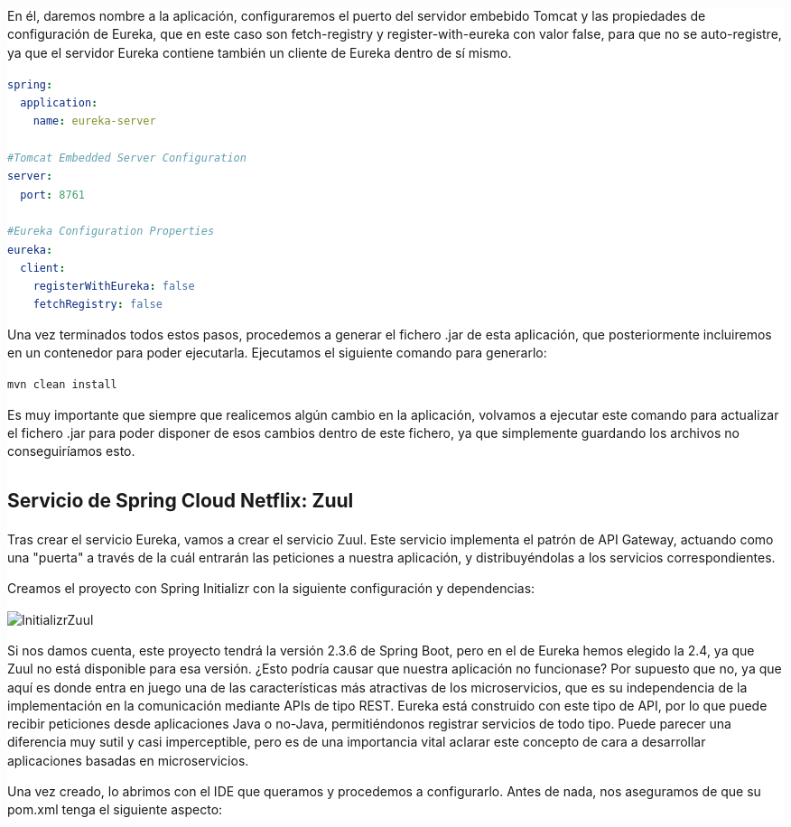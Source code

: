 En él, daremos nombre a la aplicación, configuraremos el puerto del servidor embebido Tomcat y las propiedades de configuración de Eureka, que en este caso son fetch-registry y register-with-eureka con valor false, para que no se auto-registre, ya que el servidor Eureka contiene también un cliente de Eureka dentro de sí mismo.

```.yml
spring:
  application:
    name: eureka-server

#Tomcat Embedded Server Configuration
server: 
  port: 8761

#Eureka Configuration Properties
eureka:
  client:
    registerWithEureka: false
    fetchRegistry: false
```

Una vez terminados todos estos pasos, procedemos a generar el fichero .jar de esta aplicación, que posteriormente incluiremos en un contenedor para poder ejecutarla. Ejecutamos el siguiente comando para generarlo:

```
mvn clean install
```

Es muy importante que siempre que realicemos algún cambio en la aplicación, volvamos a ejecutar este comando para actualizar el fichero .jar para poder disponer de esos cambios dentro de este fichero, ya que simplemente guardando los archivos no conseguiríamos esto.

<a name="zuul"></a>
## Servicio de Spring Cloud Netflix: Zuul

Tras crear el servicio Eureka, vamos a crear el servicio Zuul. Este servicio implementa el patrón de API Gateway, actuando como una "puerta" a través de la cuál entrarán las peticiones a nuestra aplicación, y distribuyéndolas a los servicios correspondientes.

Creamos el proyecto con Spring Initializr con la siguiente configuración y dependencias:

<img width="1280" alt="InitializrZuul" src="https://user-images.githubusercontent.com/47883616/101922756-c89d8400-3bce-11eb-9b5c-1c9f4c70f0e7.png">

Si nos damos cuenta, este proyecto tendrá la versión 2.3.6 de Spring Boot, pero en el de Eureka hemos elegido la 2.4, ya que Zuul no está disponible para esa versión. ¿Esto podría causar que nuestra aplicación no funcionase? Por supuesto que no, ya que aquí es donde entra en juego una de las características más atractivas de los microservicios, que es su independencia de la implementación en la comunicación mediante APIs de tipo REST. Eureka está construido con este tipo de API, por lo que puede recibir peticiones desde aplicaciones Java o no-Java, permitiéndonos registrar servicios de todo tipo. Puede parecer una diferencia muy sutil y casi imperceptible, pero es de una importancia vital aclarar este concepto de cara a desarrollar aplicaciones basadas en microservicios.

Una vez creado, lo abrimos con el IDE que queramos y procedemos a configurarlo. Antes de nada, nos aseguramos de que su pom.xml tenga el siguiente aspecto:
